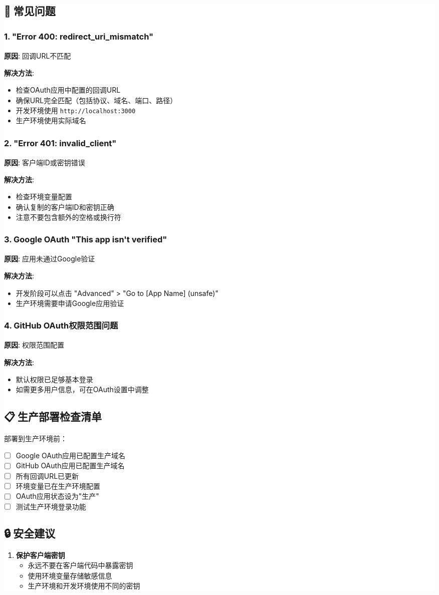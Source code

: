 ## 🚨 常见问题

### 1. "Error 400: redirect_uri_mismatch"

**原因**: 回调URL不匹配

**解决方法**:
- 检查OAuth应用中配置的回调URL
- 确保URL完全匹配（包括协议、域名、端口、路径）
- 开发环境使用 `http://localhost:3000`
- 生产环境使用实际域名

### 2. "Error 401: invalid_client"

**原因**: 客户端ID或密钥错误

**解决方法**:
- 检查环境变量配置
- 确认复制的客户端ID和密钥正确
- 注意不要包含额外的空格或换行符

### 3. Google OAuth "This app isn't verified"

**原因**: 应用未通过Google验证

**解决方法**:
- 开发阶段可以点击 "Advanced" > "Go to [App Name] (unsafe)"
- 生产环境需要申请Google应用验证

### 4. GitHub OAuth权限范围问题

**原因**: 权限范围配置

**解决方法**:
- 默认权限已足够基本登录
- 如需更多用户信息，可在OAuth设置中调整

## 📋 生产部署检查清单

部署到生产环境前：

- [ ] Google OAuth应用已配置生产域名
- [ ] GitHub OAuth应用已配置生产域名
- [ ] 所有回调URL已更新
- [ ] 环境变量已在生产环境配置
- [ ] OAuth应用状态设为"生产"
- [ ] 测试生产环境登录功能

## 🔒 安全建议

1. **保护客户端密钥**
   - 永远不要在客户端代码中暴露密钥
   - 使用环境变量存储敏感信息
   - 生产环境和开发环境使用不同的密钥
